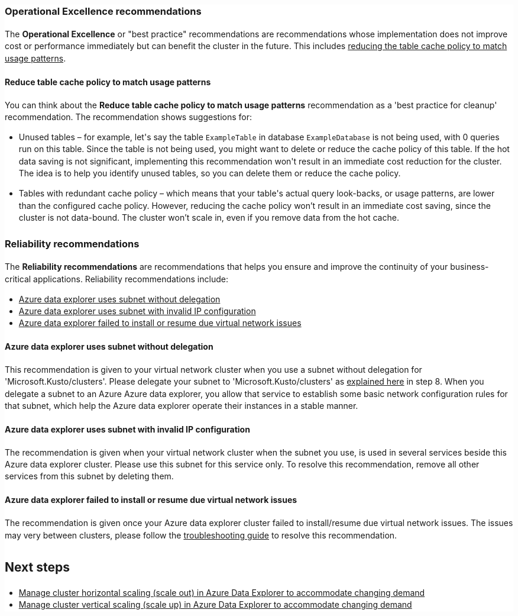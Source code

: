 ### Operational Excellence recommendations

The **Operational Excellence** or "best practice" recommendations are recommendations whose implementation does not improve cost or performance immediately but can benefit the cluster in the future. This includes [reducing the table cache policy to match usage patterns](#reduce-table-cache-policy-to-match-usage-patterns).

#### Reduce table cache policy to match usage patterns

You can think about the **Reduce table cache policy to match usage patterns** recommendation as a 'best practice for cleanup' recommendation. The recommendation shows suggestions for:

* Unused tables – for example, let's say the table `ExampleTable` in database `ExampleDatabase` is not being used, with 0 queries run on this table. Since the table is not being used, you might want to delete or reduce the cache policy of this table. If the hot data saving is not significant, implementing this recommendation won't result in an immediate cost reduction for the cluster. The idea is to help you identify unused tables, so you can delete them or reduce the cache policy.

* Tables with redundant cache policy –  which means that your table's actual query look-backs, or usage patterns, are lower than the configured cache policy. However, reducing the cache policy won’t result in an immediate cost saving, since the cluster is not data-bound. The cluster won’t scale in, even if you remove data from the hot cache.

### Reliability recommendations

The **Reliability recommendations** are recommendations that helps you ensure and improve the continuity of your business-critical applications. 
Reliability recommendations include:
* [Azure data explorer uses subnet without delegation](#azure-data-explorer-uses-subnet-without-delegation)
* [Azure data explorer uses subnet with invalid IP configuration](#azure-data-explorer-uses-subnet-with-invalid-ip-configuration)
* [Azure data explorer failed to install or resume due virtual network issues](#azure-data-explorer-failed-to-install-or-resume-due-virtual-network-issues)

#### Azure data explorer uses subnet without delegation 
This recommendation is given to your virtual network cluster when you use a subnet without delegation for 'Microsoft.Kusto/clusters'. Please delegate your subnet to 'Microsoft.Kusto/clusters' as [explained here](vnet-create-cluster-portal.md#create-virtual-network-and-subnet) in step 8. When you delegate a subnet to an Azure Azure data explorer, you allow that service to establish some basic network configuration rules for that subnet, which help the Azure data explorer operate their instances in a stable manner.

#### Azure data explorer uses subnet with invalid IP configuration
The recommendation is given when your virtual network cluster when the subnet you use, is used in several services beside this Azure data explorer cluster. Please use this subnet for this service only. To resolve this recommendation, remove all other services from this subnet by deleting them.

#### Azure data explorer failed to install or resume due virtual network issues
The recommendation is given once your Azure data explorer cluster failed to install/resume due virtual network issues. The issues may very between clusters, please follow the [troubleshooting guide](vnet-deploy-troubleshoot.md) to resolve this recommendation.

## Next steps

* [Manage cluster horizontal scaling (scale out) in Azure Data Explorer to accommodate changing demand](manage-cluster-horizontal-scaling.md)
* [Manage cluster vertical scaling (scale up) in Azure Data Explorer to accommodate changing demand](manage-cluster-vertical-scaling.md)
